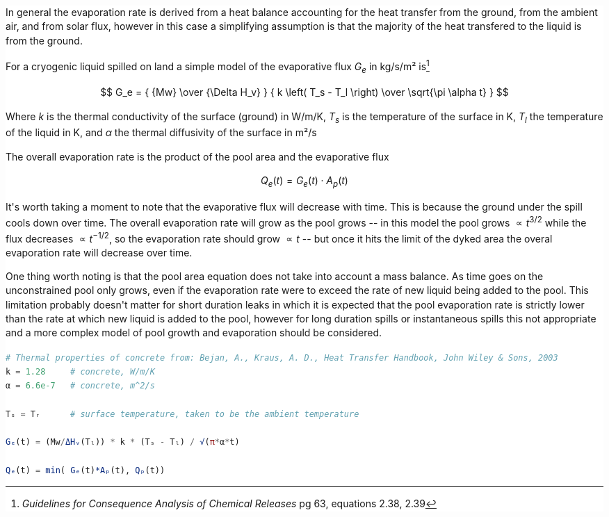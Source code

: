 
In general the evaporation rate is derived from a heat balance accounting for the heat transfer from the ground, from the ambient air, and from solar flux, however in this case a simplifying assumption is that the majority of the heat transfered to the liquid is from the ground.

For a cryogenic liquid spilled on land a simple model of the evaporative flux $G_e$ in kg/s/m² is[^14]

$$ G_e = { {Mw} \over {\Delta H_v} } { k \left( T_s - T_l \right) \over \sqrt{\pi \alpha t} } $$

Where $k$ is the thermal conductivity of the surface (ground) in W/m/K, $T_s$ is the temperature of the surface in K, $T_l$ the temperature of the liquid in K, and $\alpha$ the thermal diffusivity of the surface in m²/s

The overall evaporation rate is the product of the pool area and the evaporative flux

$$ Q_e \left( t \right) = G_e \left( t \right) \cdot A_p \left( t \right) $$

It's worth taking a moment to note that the evaporative flux will decrease with time. This is because the ground under the spill cools down over time. The overall evaporation rate will grow as the pool grows -- in this model the pool grows $\propto t^{3/2}$ while the flux decreases  $\propto t^{-1/2}$, so the evaporation rate should grow $\propto t$ -- but once it hits the limit of the dyked area the overal evaporation rate will decrease over time.

One thing worth noting is that the pool area equation does not take into account a mass balance. As time goes on the unconstrained pool only grows, even if the evaporation rate were to exceed the rate of new liquid being added to the pool. This limitation probably doesn't matter for short duration leaks in which it is expected that the pool evaporation rate is strictly lower than the rate at which new liquid is added to the pool, however for long duration spills or instantaneous spills this not appropriate and a more complex model of pool growth and evaporation should be considered.


[^14]: *Guidelines for Consequence Analysis of Chemical Releases* pg 63, equations 2.38, 2.39


```julia
# Thermal properties of concrete from: Bejan, A., Kraus, A. D., Heat Transfer Handbook, John Wiley & Sons, 2003
k = 1.28     # concrete, W/m/K
α = 6.6e-7   # concrete, m^2/s

Tₛ = Tᵣ      # surface temperature, taken to be the ambient temperature

Gₑ(t) = (Mw/ΔHᵥ(Tₗ)) * k * (Tₛ - Tₗ) / √(π*α*t)

Qₑ(t) = min( Gₑ(t)*Aₚ(t), Qₚ(t))
```



[^1]: If the vessel contained a mixture, for the purposes of screening, conservatively choosing the most volatile of the major components would be a reasonable assumption. These simplifications are suitable for screening purposes however if more in depth modeling is required then performing mixture flash calculations would have to be considered, which very quickly becomes a lot of work to set-up outside of a process simulator like Aspen
[^3]: Picking the bottom also ensures the leak occurs at the highest pressure, which gives a larger release and is most conservative. Releases at higher elevations also tend to mix more thoroughly with the air and present less of a hazard to personnel on the ground, and possibly less of an explosion hazard depending on where one supposes the ignition sources are.
[^3]: See *Guidelines for Consequence Analysis of Chemical Releases* page 37 for more of a disussion on two-phase discharge rates.
[^4]: This is also known as Toricelli's equation and can be derived from a mechanical energy balance and is found in a lot of references (e.g. *Perry's*), the form of it I'm using here comes from *Guidelines for Use of Vapour Cloud Dispersion Models, 2nd Ed.* page 29 equation 4-10. This is really a function of time as the liquid height $h_l$ will decrease as it leaks out. Using the discharge rate at the start of the leak throughout the analysis is a conservative assumption, again for the purposes of a simplified screening case. For more detailed modeling one could make this explicitly a function of time and integrate over the release.
[^5]: From *Guidelines for Consequence Analysis of Chemical Releases* page 27, for sharp edged orifices and Reynolds numbers greater than 30,000 the discharge coefficient approaches 0.61, and the exit velocity is independent of the hole size. For a simple screening calculation one could also use a coefficient of 1.0, though that may be excessively conservative (large over-estimates end up wasting time modeling later)
[^6]: This can be easily derived, but the form given here is from *Guidelines for Use of Vapour Cloud Dispersion Models, 2nd Ed.* page 31, equation 4-14
[^7]: *Estimating the Flammable Mass of a Vapour Cloud* pg 49
[^8]: *Estimating the Flammable Mass of a Vapour Cloud* pg 50, equation 4.30
[^9]: *RELEASE - A Model with Data to Predict Aerosol Rainout in Accidental Releases* pg 64
[^10]: *RELEASE - A Model with Data to Predict Aerosol Rainout in Accidental Releases* pg 63
[^11]: From White, F.M, *Viscous Fluid Flow*, McGraw-Hill, New York, 1974
[^12]: *RELEASE - A Model with Data to Predict Aerosol Rainout in Accidental Releases* pg 58-60. The integration is not shown in the text, but the fortran code is included on the CD if one wants to verify the final result.
[^13]: *Estimating the Flammable Mass of a Vapour Cloud* pg 57, equation 4.38
[^15]: *Guidelines for Consequence Analysis of Chemical Releases* pg 22